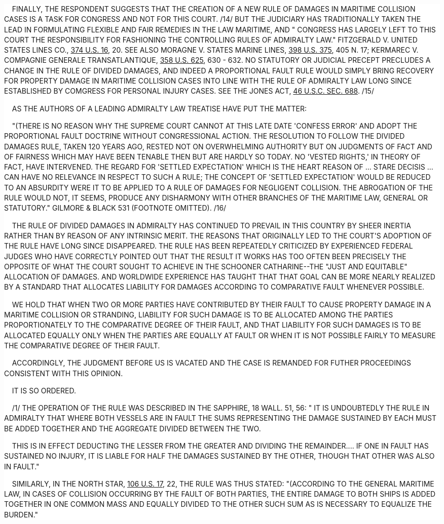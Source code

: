     FINALLY, THE RESPONDENT SUGGESTS THAT THE CREATION OF A NEW RULE OF DAMAGES IN MARITIME COLLISION CASES IS A TASK FOR CONGRESS AND NOT FOR THIS COURT.  /14/ BUT THE JUDICIARY HAS TRADITIONALLY TAKEN THE LEAD IN FORMULATING FLEXIBLE AND FAIR REMEDIES IN THE LAW MARITIME, AND " CONGRESS HAS LARGELY LEFT TO THIS COURT THE RESPONSIBILITY FOR FASHIONING THE CONTROLLING RULES OF ADMIRALTY LAW."  FITZGERALD V. UNITED STATES LINES CO., [374 U.S. 16][/us/courts/scotus/usReporter/374/16], 20.  SEE ALSO MORAGNE V. STATES MARINE LINES, [398 U.S. 375][/us/courts/scotus/usReporter/398/375], 405 N. 17; KERMAREC V. COMPAGNIE GENERALE TRANSATLANTIQUE, [358 U.S. 625][/us/courts/scotus/usReporter/358/625], 630 - 632.  NO STATUTORY OR JUDICIAL PRECEPT PRECLUDES A CHANGE IN THE RULE OF DIVIDED DAMAGES, AND INDEED A PROPORTIONAL FAULT RULE WOULD SIMPLY BRING RECOVERY FOR PROPERTY DAMAGE IN MARITIME COLLISION CASES INTO LINE WITH THE RULE OF ADMIRALTY LAW LONG SINCE ESTABLISHED BY COMGRESS FOR PERSONAL INJURY CASES.  SEE THE JONES ACT, [46 U.S.C. SEC. 688][/us/usc/t46/s688].  /15/

    AS THE AUTHORS OF A LEADING ADMIRALTY LAW TREATISE HAVE PUT THE MATTER:

    "(THERE IS NO REASON WHY THE SUPREME COURT CANNOT AT THIS LATE DATE 'CONFESS ERROR' AND ADOPT THE PROPORTIONAL FAULT DOCTRINE WITHOUT CONGRESSIONAL ACTION.  THE RESOLUTION TO FOLLOW THE DIVIDED DAMAGES RULE, TAKEN 120 YEARS AGO, RESTED NOT ON OVERWHELMING AUTHORITY BUT ON JUDGMENTS OF FACT AND OF FAIRNESS WHICH MAY HAVE BEEN TENABLE THEN BUT ARE HARDLY SO TODAY.  NO 'VESTED RIGHTS,' IN THEORY OF FACT, HAVE INTERVENED.  THE REGARD FOR 'SETTLED EXPECTATION' WHICH IS THE HEART REASON OF ... STARE DECISIS ... CAN HAVE NO RELEVANCE IN RESPECT TO SUCH A RULE; THE CONCEPT OF 'SETTLED EXPECTATION' WOULD BE REDUCED TO AN ABSURDITY WERE IT TO BE APPLIED TO A RULE OF DAMAGES FOR NEGLIGENT COLLISION.  THE ABROGATION OF THE RULE WOULD NOT, IT SEEMS, PRODUCE ANY DISHARMONY WITH OTHER BRANCHES OF THE MARITIME LAW, GENERAL OR STATUTORY."  GILMORE & BLACK 531 (FOOTNOTE OMITTED).  /16/

    THE RULE OF DIVIDED DAMAGES IN ADMIRALTY HAS CONTINUED TO PREVAIL IN THIS COUNTRY BY SHEER INERTIA RATHER THAN BY REASON OF ANY INTRINSIC MERIT.  THE REASONS THAT ORIGINALLY LED TO THE COURT'S ADOPTION OF THE RULE HAVE LONG SINCE DISAPPEARED.  THE RULE HAS BEEN REPEATEDLY CRITICIZED BY EXPERIENCED FEDERAL JUDGES WHO HAVE CORRECTLY POINTED OUT THAT THE RESULT IT WORKS HAS TOO OFTEN BEEN PRECISELY THE OPPOSITE OF WHAT THE COURT SOUGHT TO ACHIEVE IN THE SCHOONER CATHARINE--THE "JUST AND EQUITABLE" ALLOCATION OF DAMAGES.  AND WORLDWIDE EXPERIENCE HAS TAUGHT THAT THAT GOAL CAN BE MORE NEARLY REALIZED BY A STANDARD THAT ALLOCATES LIABILITY FOR DAMAGES ACCORDING TO COMPARATIVE FAULT WHENEVER POSSIBLE.

    WE HOLD THAT WHEN TWO OR MORE PARTIES HAVE CONTRIBUTED BY THEIR FAULT TO CAUSE PROPERTY DAMAGE IN A MARITIME COLLISION OR STRANDING, LIABILITY FOR SUCH DAMAGE IS TO BE ALLOCATED AMONG THE PARTIES PROPORTIONATELY TO THE COMPARATIVE DEGREE OF THEIR FAULT, AND THAT LIABILITY FOR SUCH DAMAGES IS TO BE ALLOCATED EQUALLY ONLY WHEN THE PARTIES ARE EQUALLY AT FAULT OR WHEN IT IS NOT POSSIBLE FAIRLY TO MEASURE THE COMPARATIVE DEGREE OF THEIR FAULT.

    ACCORDINGLY, THE JUDGMENT BEFORE US IS VACATED AND THE CASE IS REMANDED FOR FUTHER PROCEEDINGS CONSISTENT WITH THIS OPINION.

    IT IS SO ORDERED.

    /1/ THE OPERATION OF THE RULE WAS DESCRIBED IN THE SAPPHIRE, 18 WALL.  51, 56:  " IT IS UNDOUBTEDLY THE RULE IN ADMIRALTY THAT WHERE BOTH VESSELS ARE IN FAULT THE SUMS REPRESENTING THE DAMAGE SUSTAINED BY EACH MUST BE ADDED TOGETHER AND THE AGGREGATE DIVIDED BETWEEN THE TWO.

    THIS IS IN EFFECT DEDUCTING THE LESSER FROM THE GREATER AND DIVIDING THE REMAINDER.... IF ONE IN FAULT HAS SUSTAINED NO INJURY, IT IS LIABLE FOR HALF THE DAMAGES SUSTAINED BY THE OTHER, THOUGH THAT OTHER WAS ALSO IN FAULT."

    SIMILARLY, IN THE NORTH STAR, [106 U.S. 17][/us/courts/scotus/usReporter/106/17], 22, THE RULE WAS THUS STATED:  "(ACCORDING TO THE GENERAL MARITIME LAW, IN CASES OF COLLISION OCCURRING BY THE FAULT OF BOTH PARTIES, THE ENTIRE DAMAGE TO BOTH SHIPS IS ADDED TOGETHER IN ONE COMMON MASS AND EQUALLY DIVIDED TO THE OTHER SUCH SUM AS IS NECESSARY TO EQUALIZE THE BURDEN."


[/us/courts/scotus/usReporter/421/397]: https://publicdocs.github.io/go/links?ns=uslm-x&ref=%2Fus%2Fcourts%2Fscotus%2FusReporter%2F421%2F397
[/us/stat/41/525]: https://publicdocs.github.io/go/links?ns=uslm&ref=%2Fus%2Fstat%2F41%2F525
[/us/usc/t46/s741]: https://publicdocs.github.io/go/links?ns=uslm&ref=%2Fus%2Fusc%2Ft46%2Fs741
[/us/usc/t28/s1346]: https://publicdocs.github.io/go/links?ns=uslm&ref=%2Fus%2Fusc%2Ft28%2Fs1346
[/us/courts/scotus/usReporter/419/1018]: https://publicdocs.github.io/go/links?ns=uslm-x&ref=%2Fus%2Fcourts%2Fscotus%2FusReporter%2F419%2F1018
[/us/courts/scotus/usReporter/137/1]: https://publicdocs.github.io/go/links?ns=uslm-x&ref=%2Fus%2Fcourts%2Fscotus%2FusReporter%2F137%2F1
[/us/courts/scotus/usReporter/346/406]: https://publicdocs.github.io/go/links?ns=uslm-x&ref=%2Fus%2Fcourts%2Fscotus%2FusReporter%2F346%2F406
[/us/stat/38/1185]: https://publicdocs.github.io/go/links?ns=uslm&ref=%2Fus%2Fstat%2F38%2F1185
[/us/stat/41/1007]: https://publicdocs.github.io/go/links?ns=uslm&ref=%2Fus%2Fstat%2F41%2F1007
[/us/usc/t46/s688]: https://publicdocs.github.io/go/links?ns=uslm&ref=%2Fus%2Fusc%2Ft46%2Fs688
[/us/stat/41/537]: https://publicdocs.github.io/go/links?ns=uslm&ref=%2Fus%2Fstat%2F41%2F537
[/us/usc/t46/s766]: https://publicdocs.github.io/go/links?ns=uslm&ref=%2Fus%2Fusc%2Ft46%2Fs766
[/us/courts/scotus/usReporter/374/16]: https://publicdocs.github.io/go/links?ns=uslm-x&ref=%2Fus%2Fcourts%2Fscotus%2FusReporter%2F374%2F16
[/us/courts/scotus/usReporter/398/375]: https://publicdocs.github.io/go/links?ns=uslm-x&ref=%2Fus%2Fcourts%2Fscotus%2FusReporter%2F398%2F375
[/us/courts/scotus/usReporter/358/625]: https://publicdocs.github.io/go/links?ns=uslm-x&ref=%2Fus%2Fcourts%2Fscotus%2FusReporter%2F358%2F625
[/us/usc/t46/s688]: https://publicdocs.github.io/go/links?ns=uslm&ref=%2Fus%2Fusc%2Ft46%2Fs688
[/us/courts/scotus/usReporter/106/17]: https://publicdocs.github.io/go/links?ns=uslm-x&ref=%2Fus%2Fcourts%2Fscotus%2FusReporter%2F106%2F17
[/us/courts/scotus/usReporter/258/341]: https://publicdocs.github.io/go/links?ns=uslm-x&ref=%2Fus%2Fcourts%2Fscotus%2FusReporter%2F258%2F341
[/us/courts/scotus/usReporter/212/466]: https://publicdocs.github.io/go/links?ns=uslm-x&ref=%2Fus%2Fcourts%2Fscotus%2FusReporter%2F212%2F466
[/us/courts/scotus/usReporter/00/185]: https://publicdocs.github.io/go/links?ns=uslm-x&ref=%2Fus%2Fcourts%2Fscotus%2FusReporter%2F00%2F185
[/us/courts/scotus/usReporter/465/425]: https://publicdocs.github.io/go/links?ns=uslm-x&ref=%2Fus%2Fcourts%2Fscotus%2FusReporter%2F465%2F425
[/us/courts/scotus/usReporter/336/271]: https://publicdocs.github.io/go/links?ns=uslm-x&ref=%2Fus%2Fcourts%2Fscotus%2FusReporter%2F336%2F271
[/us/courts/scotus/usReporter/385/630]: https://publicdocs.github.io/go/links?ns=uslm-x&ref=%2Fus%2Fcourts%2Fscotus%2FusReporter%2F385%2F630
[/us/courts/scotus/usReporter/372/597]: https://publicdocs.github.io/go/links?ns=uslm-x&ref=%2Fus%2Fcourts%2Fscotus%2FusReporter%2F372%2F597
[/us/courts/scotus/usReporter/342/282]: https://publicdocs.github.io/go/links?ns=uslm-x&ref=%2Fus%2Fcourts%2Fscotus%2FusReporter%2F342%2F282
[/us/courts/scotus/usReporter/409/140]: https://publicdocs.github.io/go/links?ns=uslm-x&ref=%2Fus%2Fcourts%2Fscotus%2FusReporter%2F409%2F140
[/us/courts/scotus/usReporter/147/72]: https://publicdocs.github.io/go/links?ns=uslm-x&ref=%2Fus%2Fcourts%2Fscotus%2FusReporter%2F147%2F72
[/us/courts/scotus/usReporter/168/410]: https://publicdocs.github.io/go/links?ns=uslm-x&ref=%2Fus%2Fcourts%2Fscotus%2FusReporter%2F168%2F410
[/us/courts/scotus/usReporter/166/404]: https://publicdocs.github.io/go/links?ns=uslm-x&ref=%2Fus%2Fcourts%2Fscotus%2FusReporter%2F166%2F404
[/us/courts/scotus/usReporter/185/186]: https://publicdocs.github.io/go/links?ns=uslm-x&ref=%2Fus%2Fcourts%2Fscotus%2FusReporter%2F185%2F186
[/us/courts/scotus/usReporter/157/60]: https://publicdocs.github.io/go/links?ns=uslm-x&ref=%2Fus%2Fcourts%2Fscotus%2FusReporter%2F157%2F60
[/us/usc/t46/s688]: https://publicdocs.github.io/go/links?ns=uslm&ref=%2Fus%2Fusc%2Ft46%2Fs688
[/us/usc/t46/s766]: https://publicdocs.github.io/go/links?ns=uslm&ref=%2Fus%2Fusc%2Ft46%2Fs766
[/us/courts/scotus/usReporter/398/375]: https://publicdocs.github.io/go/links?ns=uslm-x&ref=%2Fus%2Fcourts%2Fscotus%2FusReporter%2F398%2F375
[/us/courts/scotus/usReporter/285/393]: https://publicdocs.github.io/go/links?ns=uslm-x&ref=%2Fus%2Fcourts%2Fscotus%2FusReporter%2F285%2F393